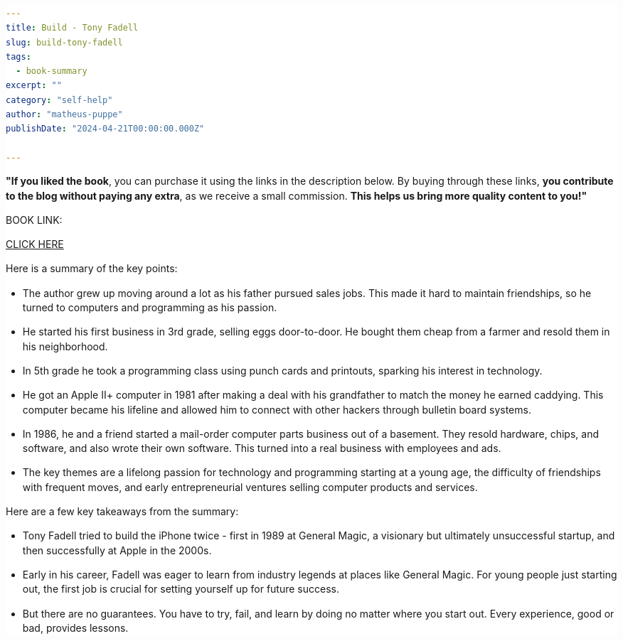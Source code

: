 ```yaml
---
title: Build - Tony Fadell
slug: build-tony-fadell
tags: 
  - book-summary
excerpt: ""
category: "self-help"
author: "matheus-puppe"
publishDate: "2024-04-21T00:00:00.000Z"

---
```


**"If you liked the book**, you can purchase it using the links in the description below. By buying through these links, **you contribute to the blog without paying any extra**, as we receive a small commission. **This helps us bring more quality content to you!"**


BOOK LINK:

[CLICK HERE](https://www.amazon.com/gp/search?ie=UTF8&tag=matheuspupp0a-20&linkCode=ur2&linkId=4410b525877ab397377c2b5e60711c1a&camp=1789&creative=9325&index=books&keywords=build-tony-fadell)



 Here is a summary of the key points:

- The author grew up moving around a lot as his father pursued sales jobs. This made it hard to maintain friendships, so he turned to computers and programming as his passion. 

- He started his first business in 3rd grade, selling eggs door-to-door. He bought them cheap from a farmer and resold them in his neighborhood. 

- In 5th grade he took a programming class using punch cards and printouts, sparking his interest in technology. 

- He got an Apple II+ computer in 1981 after making a deal with his grandfather to match the money he earned caddying. This computer became his lifeline and allowed him to connect with other hackers through bulletin board systems.

- In 1986, he and a friend started a mail-order computer parts business out of a basement. They resold hardware, chips, and software, and also wrote their own software. This turned into a real business with employees and ads.

- The key themes are a lifelong passion for technology and programming starting at a young age, the difficulty of friendships with frequent moves, and early entrepreneurial ventures selling computer products and services.

 Here are a few key takeaways from the summary:

- Tony Fadell tried to build the iPhone twice - first in 1989 at General Magic, a visionary but ultimately unsuccessful startup, and then successfully at Apple in the 2000s. 

- Early in his career, Fadell was eager to learn from industry legends at places like General Magic. For young people just starting out, the first job is crucial for setting yourself up for future success.

- But there are no guarantees. You have to try, fail, and learn by doing no matter where you start out. Every experience, good or bad, provides lessons.
